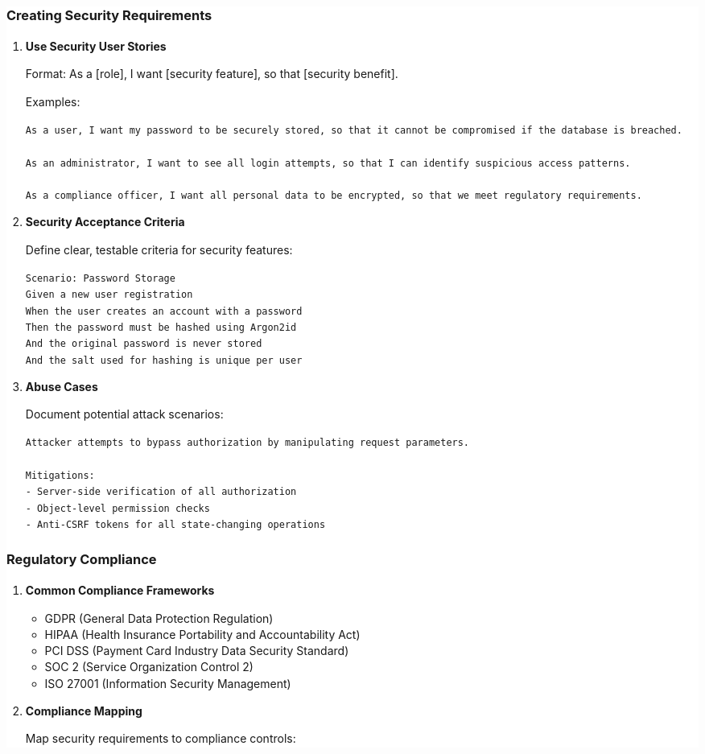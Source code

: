 ### Creating Security Requirements

1. **Use Security User Stories**

   Format: As a [role], I want [security feature], so that [security benefit].

   Examples:
   ```
   As a user, I want my password to be securely stored, so that it cannot be compromised if the database is breached.

   As an administrator, I want to see all login attempts, so that I can identify suspicious access patterns.

   As a compliance officer, I want all personal data to be encrypted, so that we meet regulatory requirements.
   ```

2. **Security Acceptance Criteria**

   Define clear, testable criteria for security features:

   ```
   Scenario: Password Storage
   Given a new user registration
   When the user creates an account with a password
   Then the password must be hashed using Argon2id
   And the original password is never stored
   And the salt used for hashing is unique per user
   ```

3. **Abuse Cases**

   Document potential attack scenarios:

   ```
   Attacker attempts to bypass authorization by manipulating request parameters.
   
   Mitigations:
   - Server-side verification of all authorization
   - Object-level permission checks
   - Anti-CSRF tokens for all state-changing operations
   ```

### Regulatory Compliance

1. **Common Compliance Frameworks**
   - GDPR (General Data Protection Regulation)
   - HIPAA (Health Insurance Portability and Accountability Act)
   - PCI DSS (Payment Card Industry Data Security Standard)
   - SOC 2 (Service Organization Control 2)
   - ISO 27001 (Information Security Management)

2. **Compliance Mapping**

   Map security requirements to compliance controls:
